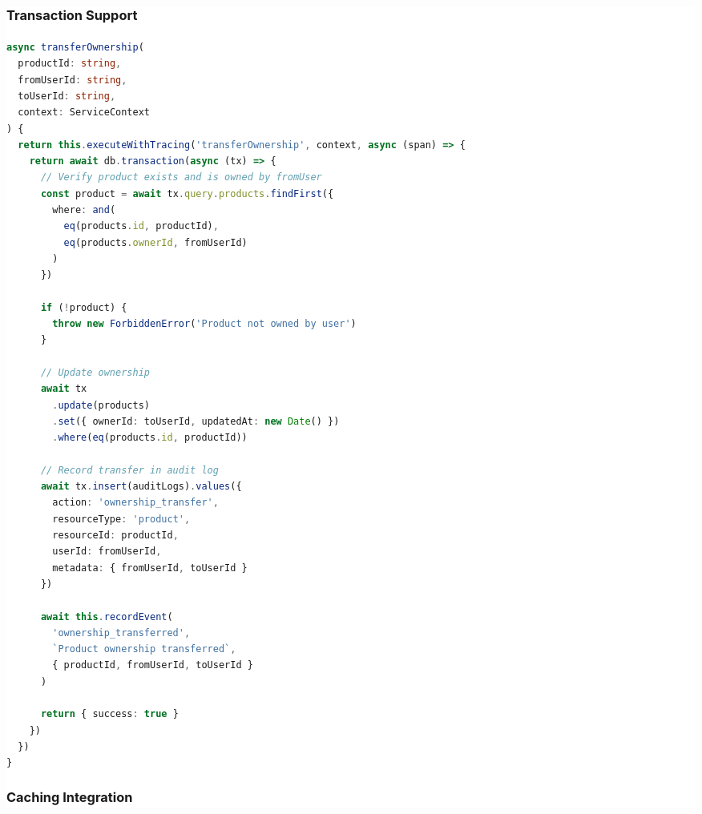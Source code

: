 ### Transaction Support

```typescript
async transferOwnership(
  productId: string,
  fromUserId: string,
  toUserId: string,
  context: ServiceContext
) {
  return this.executeWithTracing('transferOwnership', context, async (span) => {
    return await db.transaction(async (tx) => {
      // Verify product exists and is owned by fromUser
      const product = await tx.query.products.findFirst({
        where: and(
          eq(products.id, productId),
          eq(products.ownerId, fromUserId)
        )
      })
      
      if (!product) {
        throw new ForbiddenError('Product not owned by user')
      }
      
      // Update ownership
      await tx
        .update(products)
        .set({ ownerId: toUserId, updatedAt: new Date() })
        .where(eq(products.id, productId))
      
      // Record transfer in audit log
      await tx.insert(auditLogs).values({
        action: 'ownership_transfer',
        resourceType: 'product',
        resourceId: productId,
        userId: fromUserId,
        metadata: { fromUserId, toUserId }
      })
      
      await this.recordEvent(
        'ownership_transferred',
        `Product ownership transferred`,
        { productId, fromUserId, toUserId }
      )
      
      return { success: true }
    })
  })
}
```

### Caching Integration
